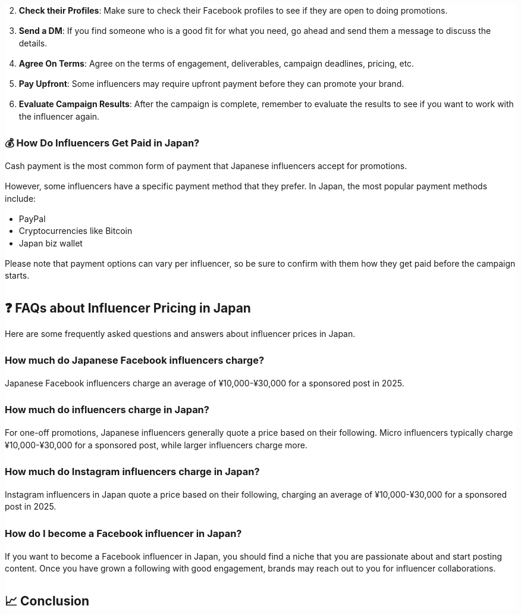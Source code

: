 2. **Check their Profiles**: Make sure to check their Facebook profiles to see if they are open to doing promotions.

3. **Send a DM**: If you find someone who is a good fit for what you need, go ahead and send them a message to discuss the details.

4. **Agree On Terms**: Agree on the terms of engagement, deliverables, campaign deadlines, pricing, etc. 

5. **Pay Upfront**: Some influencers may require upfront payment before they can promote your brand. 

6. **Evaluate Campaign Results**: After the campaign is complete, remember to evaluate the results to see if you want to work with the influencer again.

### 💰 How Do Influencers Get Paid in Japan?

Cash payment is the most common form of payment that Japanese influencers accept for promotions. 

However, some influencers have a specific payment method that they prefer. In Japan, the most popular payment methods include:

- PayPal
- Cryptocurrencies like Bitcoin
- Japan biz wallet

Please note that payment options can vary per influencer, so be sure to confirm with them how they get paid before the campaign starts.

## ❓ FAQs about Influencer Pricing in Japan

Here are some frequently asked questions and answers about influencer prices in Japan.

### How much do Japanese Facebook influencers charge?

Japanese Facebook influencers charge an average of ¥10,000-¥30,000 for a sponsored post in 2025.

### How much do influencers charge in Japan?

For one-off promotions, Japanese influencers generally quote a price based on their following. Micro influencers typically charge ¥10,000-¥30,000 for a sponsored post, while larger influencers charge more.

### How much do Instagram influencers charge in Japan?

Instagram influencers in Japan quote a price based on their following, charging an average of ¥10,000-¥30,000 for a sponsored post in 2025.

### How do I become a Facebook influencer in Japan?

If you want to become a Facebook influencer in Japan, you should find a niche that you are passionate about and start posting content. Once you have grown a following with good engagement, brands may reach out to you for influencer collaborations.

## 📈 Conclusion
